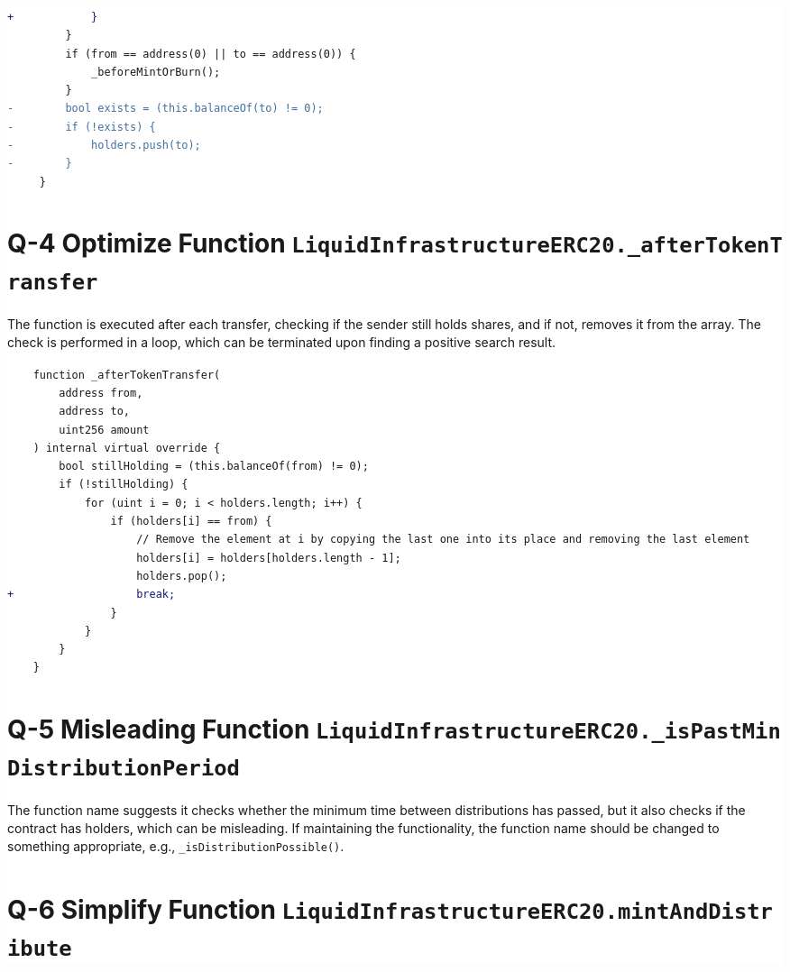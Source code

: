 ```diff
+            }
         }
         if (from == address(0) || to == address(0)) {
             _beforeMintOrBurn();
         }
-        bool exists = (this.balanceOf(to) != 0);
-        if (!exists) {
-            holders.push(to);
-        }
     }
```

# Q-4 Optimize Function `LiquidInfrastructureERC20._afterTokenTransfer`

The function is executed after each transfer, checking if the sender still holds shares, and if not, removes it from the array. 
The check is performed in a loop, which can be terminated upon finding a positive search result.

```diff
    function _afterTokenTransfer(
        address from,
        address to,
        uint256 amount
    ) internal virtual override {
        bool stillHolding = (this.balanceOf(from) != 0);
        if (!stillHolding) {
            for (uint i = 0; i < holders.length; i++) {
                if (holders[i] == from) {
                    // Remove the element at i by copying the last one into its place and removing the last element
                    holders[i] = holders[holders.length - 1];
                    holders.pop();
+                   break;
                }
            }
        }
    }
```

# Q-5 Misleading Function `LiquidInfrastructureERC20._isPastMinDistributionPeriod`

The function name suggests it checks whether the minimum time between distributions has passed, but it also checks if the contract has holders, which can be misleading. 
If maintaining the functionality, the function name should be changed to something appropriate, e.g., `_isDistributionPossible()`.

# Q-6 Simplify Function `LiquidInfrastructureERC20.mintAndDistribute`

